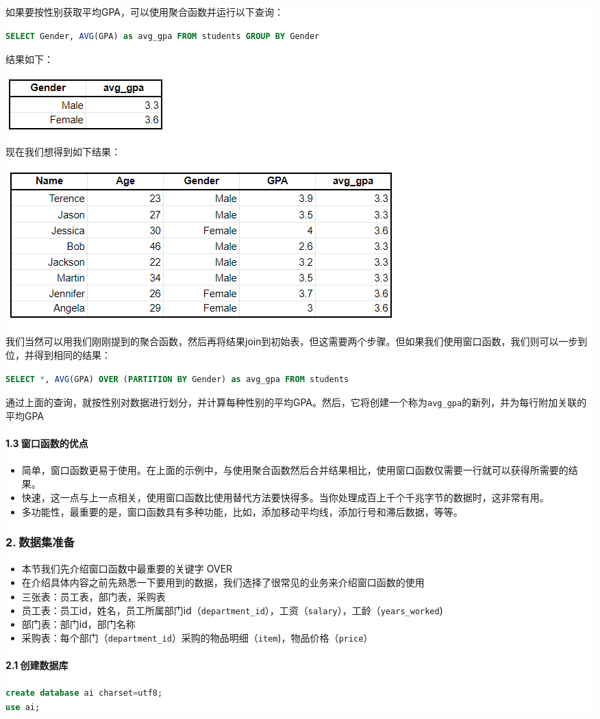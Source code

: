 如果要按性别获取平均GPA，可以使用聚合函数并运行以下查询：

```sql
SELECT Gender, AVG(GPA) as avg_gpa FROM students GROUP BY Gender
```

结果如下：

![窗口函数-2](assets/窗口函数-2-1681494371801-3.png)

现在我们想得到如下结果：

![窗口函数-3](assets/窗口函数-3-1681494382682-5.png)

我们当然可以用我们刚刚提到的聚合函数，然后再将结果join到初始表，但这需要两个步骤。但如果我们使用窗口函数，我们则可以一步到位，并得到相同的结果：

```sql
SELECT *, AVG(GPA) OVER (PARTITION BY Gender) as avg_gpa FROM students 
```

通过上面的查询，就按性别对数据进行划分，并计算每种性别的平均GPA。然后，它将创建一个称为`avg_gpa`的新列，并为每行附加关联的平均GPA

#### 1.3 窗口函数的优点

- 简单，窗口函数更易于使用。在上面的示例中，与使用聚合函数然后合并结果相比，使用窗口函数仅需要一行就可以获得所需要的结果。
- 快速，这一点与上一点相关，使用窗口函数比使用替代方法要快得多。当你处理成百上千个千兆字节的数据时，这非常有用。
- 多功能性，最重要的是，窗口函数具有多种功能，比如，添加移动平均线，添加行号和滞后数据，等等。

### 2. 数据集准备

- 本节我们先介绍窗口函数中最重要的关键字 OVER
- 在介绍具体内容之前先熟悉一下要用到的数据，我们选择了很常见的业务来介绍窗口函数的使用
- 三张表：员工表，部门表，采购表
- 员工表：员工id，姓名，员工所属部门id（`department_id`），工资（`salary`），工龄（`years_worked`)
- 部门表：部门id，部门名称
- 采购表：每个部门（`department_id`）采购的物品明细（`item`)，物品价格（`price`）

#### 2.1 创建数据库

```sql
create database ai charset=utf8;
use ai;
```
